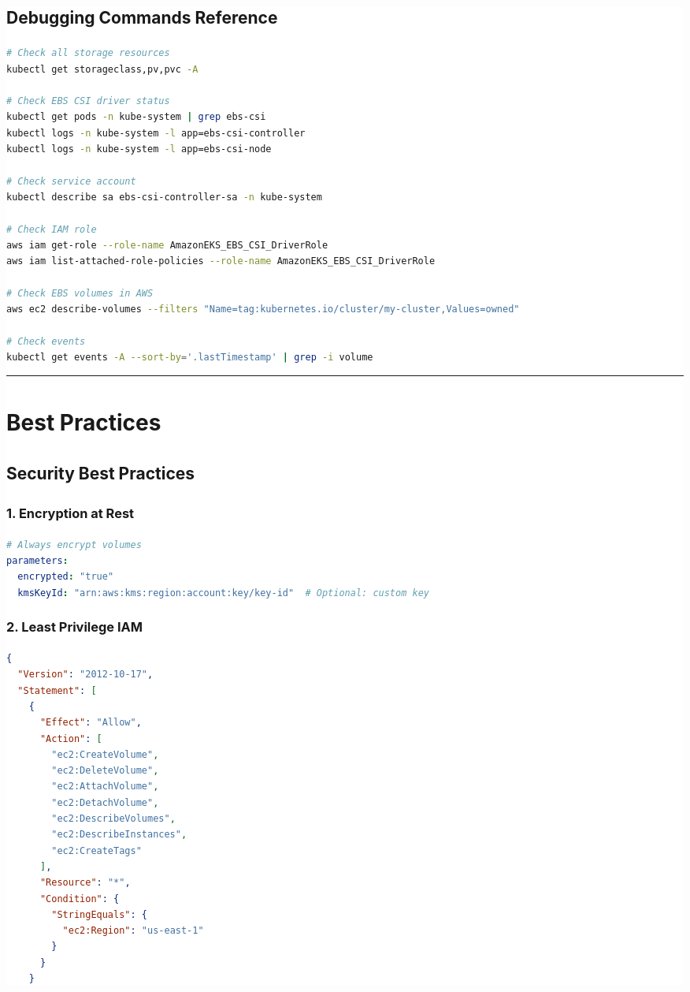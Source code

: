 ## Debugging Commands Reference

```bash
# Check all storage resources
kubectl get storageclass,pv,pvc -A

# Check EBS CSI driver status
kubectl get pods -n kube-system | grep ebs-csi
kubectl logs -n kube-system -l app=ebs-csi-controller
kubectl logs -n kube-system -l app=ebs-csi-node

# Check service account
kubectl describe sa ebs-csi-controller-sa -n kube-system

# Check IAM role
aws iam get-role --role-name AmazonEKS_EBS_CSI_DriverRole
aws iam list-attached-role-policies --role-name AmazonEKS_EBS_CSI_DriverRole

# Check EBS volumes in AWS
aws ec2 describe-volumes --filters "Name=tag:kubernetes.io/cluster/my-cluster,Values=owned"

# Check events
kubectl get events -A --sort-by='.lastTimestamp' | grep -i volume
```

---

# Best Practices

## Security Best Practices

### 1. Encryption at Rest
```yaml
# Always encrypt volumes
parameters:
  encrypted: "true"
  kmsKeyId: "arn:aws:kms:region:account:key/key-id"  # Optional: custom key
```

### 2. Least Privilege IAM
```json
{
  "Version": "2012-10-17",
  "Statement": [
    {
      "Effect": "Allow",
      "Action": [
        "ec2:CreateVolume",
        "ec2:DeleteVolume",
        "ec2:AttachVolume",
        "ec2:DetachVolume",
        "ec2:DescribeVolumes",
        "ec2:DescribeInstances",
        "ec2:CreateTags"
      ],
      "Resource": "*",
      "Condition": {
        "StringEquals": {
          "ec2:Region": "us-east-1"
        }
      }
    }
```